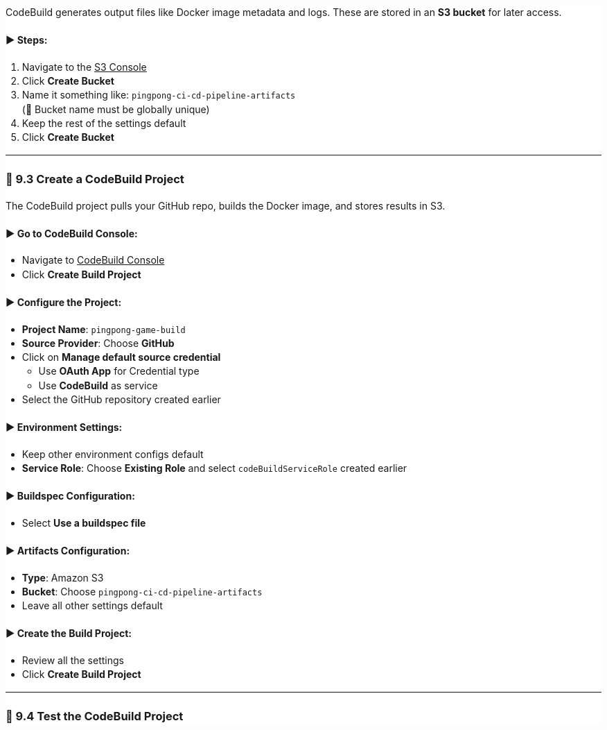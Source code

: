 CodeBuild generates output files like Docker image metadata and logs. These are stored in an **S3 bucket** for later access.

#### ▶️ Steps:

1. Navigate to the [S3 Console](https://s3.console.aws.amazon.com/s3/)
2. Click **Create Bucket**
3. Name it something like: `pingpong-ci-cd-pipeline-artifacts`  
   (📌 Bucket name must be globally unique)
4. Keep the rest of the settings default  
5. Click **Create Bucket**

---

### 🔧 9.3 Create a CodeBuild Project

The CodeBuild project pulls your GitHub repo, builds the Docker image, and stores results in S3.

#### ▶️ Go to CodeBuild Console:

- Navigate to [CodeBuild Console](https://console.aws.amazon.com/codebuild/home)  
- Click **Create Build Project**

#### ▶️ Configure the Project:

- **Project Name**: `pingpong-game-build`
- **Source Provider**: Choose **GitHub**
- Click on **Manage default source credential**
  - Use **OAuth App** for Credential type
  - Use **CodeBuild** as service
- Select the GitHub repository created earlier

#### ▶️ Environment Settings:

- Keep other environment configs default
- **Service Role**: Choose **Existing Role** and select `codeBuildServiceRole` created earlier

#### ▶️ Buildspec Configuration:

- Select **Use a buildspec file**

#### ▶️ Artifacts Configuration:

- **Type**: Amazon S3
- **Bucket**: Choose `pingpong-ci-cd-pipeline-artifacts`
- Leave all other settings default

#### ▶️ Create the Build Project:

- Review all the settings  
- Click **Create Build Project**

---

### 🧪 9.4 Test the CodeBuild Project
